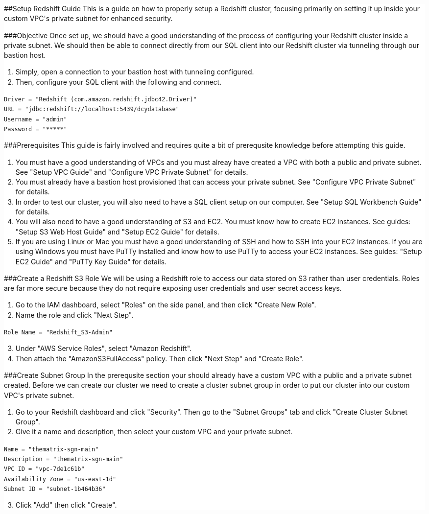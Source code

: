 ##Setup Redshift Guide
This is a guide on how to properly setup a Redshift cluster, focusing primarily on setting it up inside your custom VPC's private subnet for enhanced security.

###Objective
Once set up, we should have a good understanding of the process of configuring your Redshift cluster inside a private subnet. We should then be able to connect directly from our SQL client into our Redshift cluster via tunneling through our bastion host. 

1. Simply, open a connection to your bastion host with tunneling configured.
2. Then, configure your SQL client with the following and connect.
```
Driver = "Redshift (com.amazon.redshift.jdbc42.Driver)"
URL = "jdbc:redshift://localhost:5439/dcydatabase"
Username = "admin"
Password = "*****"
```

###Prerequisites
This guide is fairly involved and requires quite a bit of prerequsite knowledge before attempting this guide.

1. You must have a good understanding of VPCs and you must alreay have created a VPC with both a public and private subnet. See "Setup VPC Guide" and "Configure VPC Private Subnet" for details. 
2. You must already have a bastion host provisioned that can access your private subnet. See "Configure VPC Private Subnet" for details. 
3. In order to test our cluster, you will also need to have a SQL client setup on our computer. See "Setup SQL Workbench Guide" for details.
4. You will also need to have a good understanding of S3 and EC2. You must know how to create EC2 instances. See guides: "Setup S3 Web Host Guide" and "Setup EC2 Guide" for details.
5. If you are using Linux or Mac you must have a good understanding of SSH and how to SSH into your EC2 instances. If you are using Windows you must have PuTTy installed and know how to use PuTTy to access your EC2 instances. See guides: "Setup EC2 Guide" and "PuTTy Key Guide" for details.

###Create a Redshift S3 Role
We will be using a Redshift role to access our data stored on S3 rather than user credentials. Roles are far more secure because they do not require exposing user credentials and user secret access keys.

1. Go to the IAM dashboard, select "Roles" on the side panel, and then click "Create New Role". 
2. Name the role and click "Next Step".
```
Role Name = "Redshift_S3-Admin"
```
3. Under "AWS Service Roles", select "Amazon Redshift".
4. Then attach the "AmazonS3FullAccess" policy. Then click "Next Step" and "Create Role".

###Create Subnet Group
In the prerequsite section your should already have a custom VPC with a public and a private subnet created. Before we can create our cluster we need to create a cluster subnet group in order to put our cluster into our custom VPC's private subnet.

1. Go to your Redshift dashboard and click "Security". Then go to the "Subnet Groups" tab and click "Create Cluster Subnet Group". 
2. Give it a name and description, then select your custom VPC and your private subnet.
```
Name = "thematrix-sgn-main"
Description = "thematrix-sgn-main"
VPC ID = "vpc-7de1c61b"
Availability Zone = "us-east-1d"
Subnet ID = "subnet-1b464b36"
```
3. Click "Add" then click "Create".
